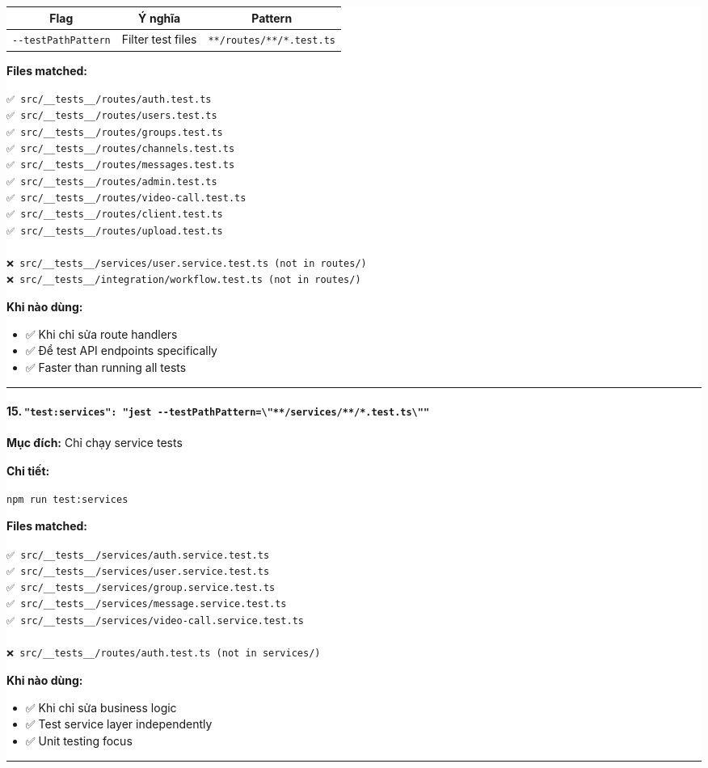 | Flag | Ý nghĩa | Pattern |
|------|---------|---------|
| `--testPathPattern` | Filter test files | `**/routes/**/*.test.ts` |

**Files matched:**
```
✅ src/__tests__/routes/auth.test.ts
✅ src/__tests__/routes/users.test.ts
✅ src/__tests__/routes/groups.test.ts
✅ src/__tests__/routes/channels.test.ts
✅ src/__tests__/routes/messages.test.ts
✅ src/__tests__/routes/admin.test.ts
✅ src/__tests__/routes/video-call.test.ts
✅ src/__tests__/routes/client.test.ts
✅ src/__tests__/routes/upload.test.ts

❌ src/__tests__/services/user.service.test.ts (not in routes/)
❌ src/__tests__/integration/workflow.test.ts (not in routes/)
```

**Khi nào dùng:**
- ✅ Khi chỉ sửa route handlers
- ✅ Để test API endpoints specifically
- ✅ Faster than running all tests

---

#### **15. `"test:services": "jest --testPathPattern=\"**/services/**/*.test.ts\""`**

**Mục đích:** Chỉ chạy service tests

**Chi tiết:**
```bash
npm run test:services
```

**Files matched:**
```
✅ src/__tests__/services/auth.service.test.ts
✅ src/__tests__/services/user.service.test.ts
✅ src/__tests__/services/group.service.test.ts
✅ src/__tests__/services/message.service.test.ts
✅ src/__tests__/services/video-call.service.test.ts

❌ src/__tests__/routes/auth.test.ts (not in services/)
```

**Khi nào dùng:**
- ✅ Khi chỉ sửa business logic
- ✅ Test service layer independently
- ✅ Unit testing focus

---

